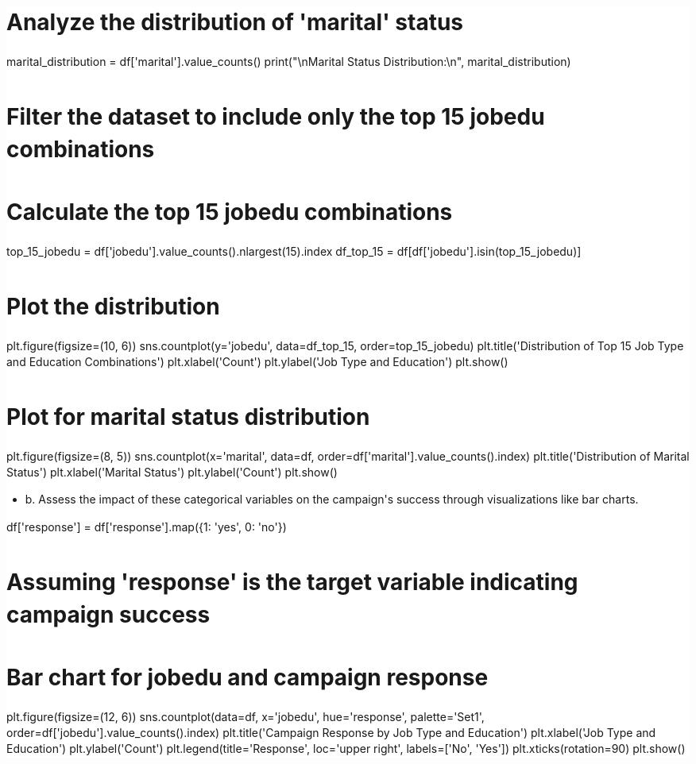# Analyze the distribution of 'marital' status
marital_distribution = df['marital'].value_counts()
print("\nMarital Status Distribution:\n", marital_distribution)

# Filter the dataset to include only the top 15 jobedu combinations 
# Calculate the top 15 jobedu combinations 
top_15_jobedu = df['jobedu'].value_counts().nlargest(15).index
df_top_15 = df[df['jobedu'].isin(top_15_jobedu)]

# Plot the distribution 
plt.figure(figsize=(10, 6))
sns.countplot(y='jobedu', data=df_top_15, order=top_15_jobedu)
plt.title('Distribution of Top 15 Job Type and Education Combinations')
plt.xlabel('Count')
plt.ylabel('Job Type and Education')
plt.show()

# Plot for marital status distribution
plt.figure(figsize=(8, 5))
sns.countplot(x='marital', data=df, order=df['marital'].value_counts().index)
plt.title('Distribution of Marital Status')
plt.xlabel('Marital Status')
plt.ylabel('Count')
plt.show()


- b. Assess the impact of these categorical variables on the campaign's success through visualizations like bar charts.

df['response'] = df['response'].map({1: 'yes', 0: 'no'})

# Assuming 'response' is the target variable indicating campaign success

# Bar chart for jobedu and campaign response
plt.figure(figsize=(12, 6))
sns.countplot(data=df, x='jobedu', hue='response', palette='Set1', order=df['jobedu'].value_counts().index)
plt.title('Campaign Response by Job Type and Education')
plt.xlabel('Job Type and Education')
plt.ylabel('Count')
plt.legend(title='Response', loc='upper right', labels=['No', 'Yes'])
plt.xticks(rotation=90)
plt.show()
